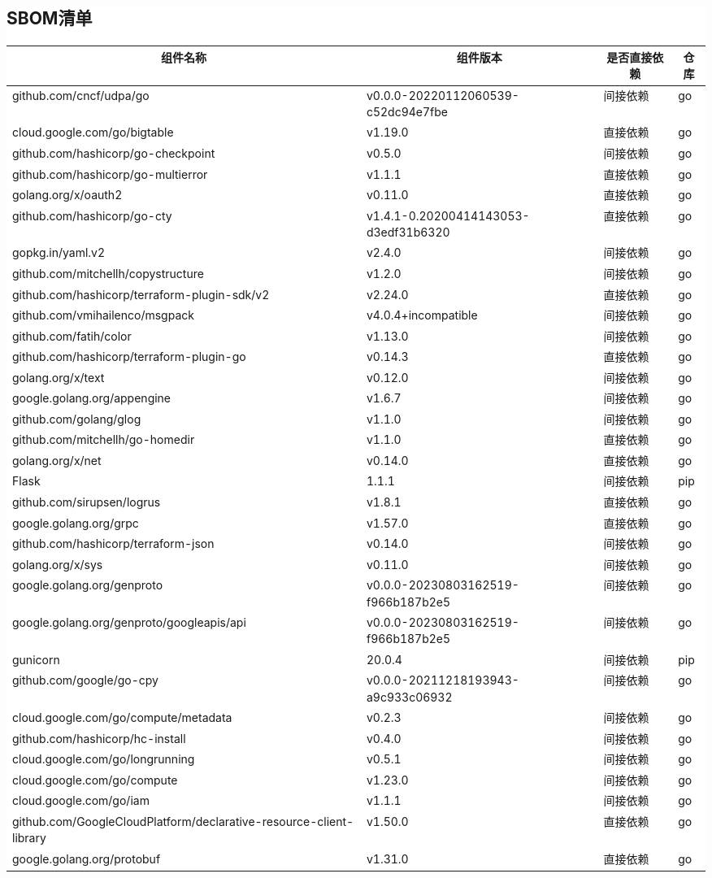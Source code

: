 


## SBOM清单

| 组件名称 | 组件版本 | 是否直接依赖 | 仓库 |
| -------- | -------- | ------------ | ---- |
|github.com/cncf/udpa/go|v0.0.0-20220112060539-c52dc94e7fbe|间接依赖|go|
|cloud.google.com/go/bigtable|v1.19.0|直接依赖|go|
|github.com/hashicorp/go-checkpoint|v0.5.0|间接依赖|go|
|github.com/hashicorp/go-multierror|v1.1.1|直接依赖|go|
|golang.org/x/oauth2|v0.11.0|直接依赖|go|
|github.com/hashicorp/go-cty|v1.4.1-0.20200414143053-d3edf31b6320|直接依赖|go|
|gopkg.in/yaml.v2|v2.4.0|间接依赖|go|
|github.com/mitchellh/copystructure|v1.2.0|间接依赖|go|
|github.com/hashicorp/terraform-plugin-sdk/v2|v2.24.0|直接依赖|go|
|github.com/vmihailenco/msgpack|v4.0.4+incompatible|间接依赖|go|
|github.com/fatih/color|v1.13.0|间接依赖|go|
|github.com/hashicorp/terraform-plugin-go|v0.14.3|直接依赖|go|
|golang.org/x/text|v0.12.0|间接依赖|go|
|google.golang.org/appengine|v1.6.7|间接依赖|go|
|github.com/golang/glog|v1.1.0|间接依赖|go|
|github.com/mitchellh/go-homedir|v1.1.0|直接依赖|go|
|golang.org/x/net|v0.14.0|直接依赖|go|
|Flask|1.1.1|间接依赖|pip|
|github.com/sirupsen/logrus|v1.8.1|直接依赖|go|
|google.golang.org/grpc|v1.57.0|直接依赖|go|
|github.com/hashicorp/terraform-json|v0.14.0|间接依赖|go|
|golang.org/x/sys|v0.11.0|间接依赖|go|
|google.golang.org/genproto|v0.0.0-20230803162519-f966b187b2e5|间接依赖|go|
|google.golang.org/genproto/googleapis/api|v0.0.0-20230803162519-f966b187b2e5|间接依赖|go|
|gunicorn|20.0.4|间接依赖|pip|
|github.com/google/go-cpy|v0.0.0-20211218193943-a9c933c06932|间接依赖|go|
|cloud.google.com/go/compute/metadata|v0.2.3|间接依赖|go|
|github.com/hashicorp/hc-install|v0.4.0|间接依赖|go|
|cloud.google.com/go/longrunning|v0.5.1|间接依赖|go|
|cloud.google.com/go/compute|v1.23.0|间接依赖|go|
|cloud.google.com/go/iam|v1.1.1|间接依赖|go|
|github.com/GoogleCloudPlatform/declarative-resource-client-library|v1.50.0|直接依赖|go|
|google.golang.org/protobuf|v1.31.0|直接依赖|go|